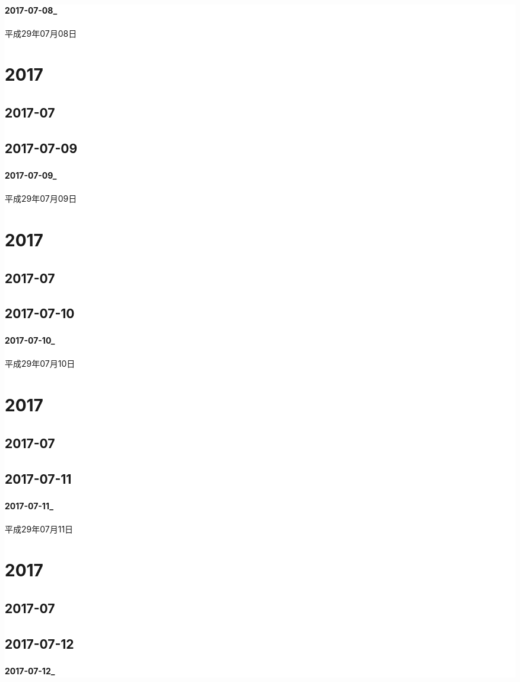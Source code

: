 #### 2017-07-08_

平成29年07月08日


# 2017

## 2017-07

## 2017-07-09

#### 2017-07-09_

平成29年07月09日


# 2017

## 2017-07

## 2017-07-10

#### 2017-07-10_

平成29年07月10日


# 2017

## 2017-07

## 2017-07-11

#### 2017-07-11_

平成29年07月11日


# 2017

## 2017-07

## 2017-07-12

#### 2017-07-12_
